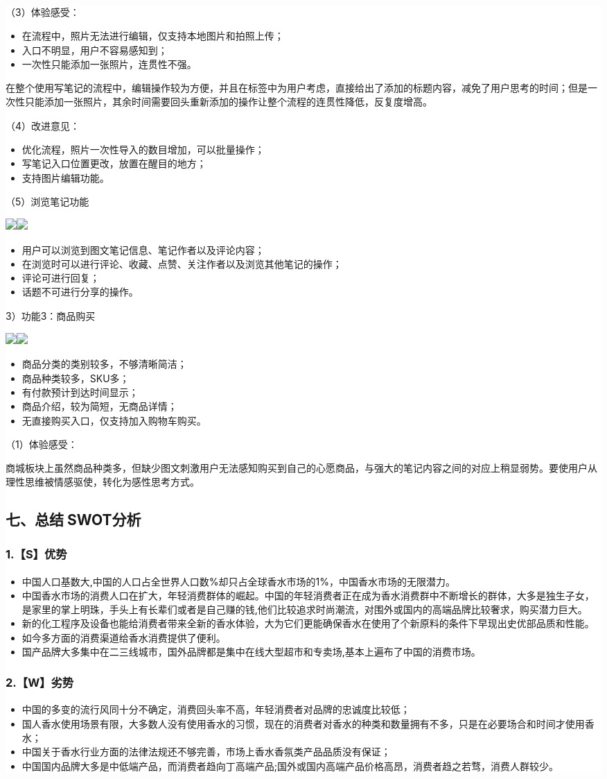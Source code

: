 （3）体验感受：

*   在流程中，照片无法进行编辑，仅支持本地图片和拍照上传；
*   入口不明显，用户不容易感知到；
*   一次性只能添加一张照片，连贯性不强。

在整个使用写笔记的流程中，编辑操作较为方便，并且在标签中为用户考虑，直接给出了添加的标题内容，减免了用户思考的时间；但是一次性只能添加一张照片，其余时间需要回头重新添加的操作让整个流程的连贯性降低，反复度增高。

（4）改进意见：

*   优化流程，照片一次性导入的数目增加，可以批量操作；
*   写笔记入口位置更改，放置在醒目的地方；
*   支持图片编辑功能。

（5）浏览笔记功能

![](https://image.woshipm.com/wp-files/2022/06/k1zWlHtTfHPkhXfPnobt.jpg)![](https://image.woshipm.com/wp-files/2022/06/Q3MywJ9XKV7UXwxfHxuT.jpg)

*   用户可以浏览到图文笔记信息、笔记作者以及评论内容；
*   在浏览时可以进行评论、收藏、点赞、关注作者以及浏览其他笔记的操作；
*   评论可进行回复；
*   话题不可进行分享的操作。

3）功能3：商品购买

![](https://image.woshipm.com/wp-files/2022/06/u3Q12MAYXslAZn4BkGn3.jpg)![](https://image.woshipm.com/wp-files/2022/06/bs0I9XmrmnxUNvQasD0B.jpg)

*   商品分类的类别较多，不够清晰简洁；
*   商品种类较多，SKU多；
*   有付款预计到达时间显示；
*   商品介绍，较为简短，无商品详情；
*   无直接购买入口，仅支持加入购物车购买。

（1）体验感受：

商城板块上虽然商品种类多，但缺少图文刺激用户无法感知购买到自己的心愿商品，与强大的笔记内容之间的对应上稍显弱势。要使用户从理性思维被情感驱使，转化为感性思考方式。

## 七、总结 SWOT分析

### 1.【S】优势

*   中国人口基数大,中国的人口占全世界人口数%却只占全球香水市场的1%，中国香水市场的无限潜力。
*   中国香水市场的消费人口在扩大，年轻消费群体的崛起。中国的年轻消费者正在成为香水消费群中不断增长的群体，大多是独生子女，是家里的掌上明珠，手头上有长辈们或者是自己赚的钱,他们比较追求时尚潮流，对围外或国内的高端品牌比较奢求，购买潜力巨大。
*   新的化工程序及设备也能给消费者带来全新的香水体验，大为它们更能确保香水在使用了个新原料的条件下早现出史优部品质和性能。
*   如今多方面的消费渠道给香水消费提供了便利。
*   国产品牌大多集中在二三线城市，国外品牌都是集中在线大型超市和专卖场,基本上遍布了中国的消费市场。

### 2.【W】劣势

*   中国的多变的流行风同十分不确定，消费回头率不高，年轻消费者对品牌的忠诚度比较低；
*   国人香水使用场景有限，大多数人没有使用香水的习惯，现在的消费者对香水的种类和数量拥有不多，只是在必要场合和时间才使用香水；
*   中国关于香水行业方面的法律法规还不够完善，市场上香水香氛类产品品质没有保证；
*   中国国内品牌大多是中低端产品，而消费者趋向丁高端产品;国外或国内高端产品价格高昂，消费者趋之若骛，消费人群较少。
